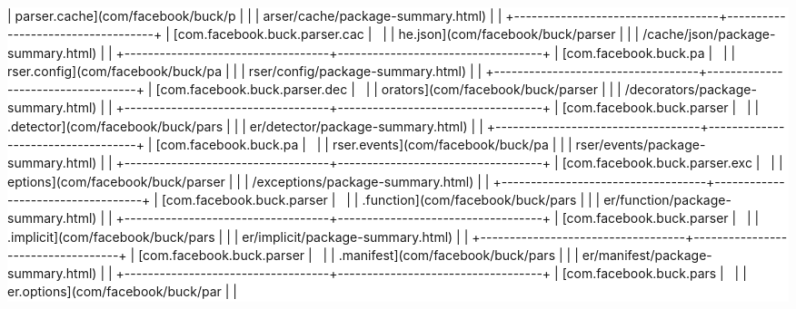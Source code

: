 | parser.cache](com/facebook/buck/p |                                   |
| arser/cache/package-summary.html) |                                   |
+-----------------------------------+-----------------------------------+
| [com.facebook.buck.parser.cac     |                                   |
| he.json](com/facebook/buck/parser |                                   |
| /cache/json/package-summary.html) |                                   |
+-----------------------------------+-----------------------------------+
| [com.facebook.buck.pa             |                                   |
| rser.config](com/facebook/buck/pa |                                   |
| rser/config/package-summary.html) |                                   |
+-----------------------------------+-----------------------------------+
| [com.facebook.buck.parser.dec     |                                   |
| orators](com/facebook/buck/parser |                                   |
| /decorators/package-summary.html) |                                   |
+-----------------------------------+-----------------------------------+
| [com.facebook.buck.parser         |                                   |
| .detector](com/facebook/buck/pars |                                   |
| er/detector/package-summary.html) |                                   |
+-----------------------------------+-----------------------------------+
| [com.facebook.buck.pa             |                                   |
| rser.events](com/facebook/buck/pa |                                   |
| rser/events/package-summary.html) |                                   |
+-----------------------------------+-----------------------------------+
| [com.facebook.buck.parser.exc     |                                   |
| eptions](com/facebook/buck/parser |                                   |
| /exceptions/package-summary.html) |                                   |
+-----------------------------------+-----------------------------------+
| [com.facebook.buck.parser         |                                   |
| .function](com/facebook/buck/pars |                                   |
| er/function/package-summary.html) |                                   |
+-----------------------------------+-----------------------------------+
| [com.facebook.buck.parser         |                                   |
| .implicit](com/facebook/buck/pars |                                   |
| er/implicit/package-summary.html) |                                   |
+-----------------------------------+-----------------------------------+
| [com.facebook.buck.parser         |                                   |
| .manifest](com/facebook/buck/pars |                                   |
| er/manifest/package-summary.html) |                                   |
+-----------------------------------+-----------------------------------+
| [com.facebook.buck.pars           |                                   |
| er.options](com/facebook/buck/par |                                   |